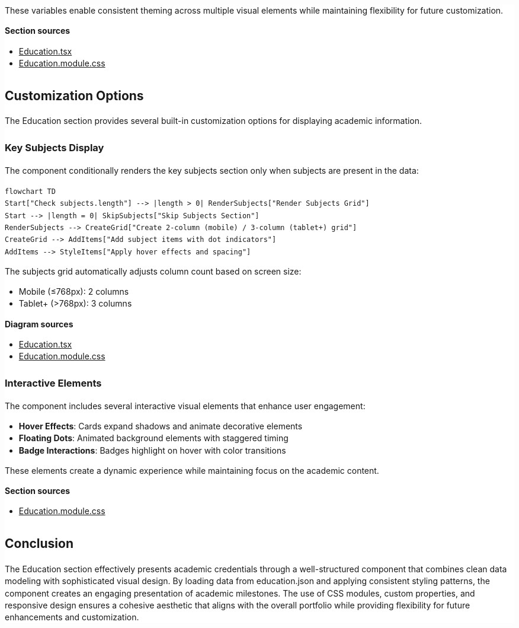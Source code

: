 These variables enable consistent theming across multiple visual elements while maintaining flexibility for future customization.

**Section sources**
- [Education.tsx](file://src/components/pages/Education.tsx#L89-L122)
- [Education.module.css](file://src/components/pages/Education.module.css#L124-L385)

## Customization Options
The Education section provides several built-in customization options for displaying academic information.

### Key Subjects Display
The component conditionally renders the key subjects section only when subjects are present in the data:

```mermaid
flowchart TD
Start["Check subjects.length"] --> |length > 0| RenderSubjects["Render Subjects Grid"]
Start --> |length = 0| SkipSubjects["Skip Subjects Section"]
RenderSubjects --> CreateGrid["Create 2-column (mobile) / 3-column (tablet+) grid"]
CreateGrid --> AddItems["Add subject items with dot indicators"]
AddItems --> StyleItems["Apply hover effects and spacing"]
```

The subjects grid automatically adjusts column count based on screen size:
- Mobile (≤768px): 2 columns
- Tablet+ (>768px): 3 columns

**Diagram sources**
- [Education.tsx](file://src/components/pages/Education.tsx#L152-L198)
- [Education.module.css](file://src/components/pages/Education.module.css#L293-L366)

### Interactive Elements
The component includes several interactive visual elements that enhance user engagement:

- **Hover Effects**: Cards expand shadows and animate decorative elements
- **Floating Dots**: Animated background elements with staggered timing
- **Badge Interactions**: Badges highlight on hover with color transitions

These elements create a dynamic experience while maintaining focus on the academic content.

**Section sources**
- [Education.module.css](file://src/components/pages/Education.module.css#L293-L385)

## Conclusion
The Education section effectively presents academic credentials through a well-structured component that combines clean data modeling with sophisticated visual design. By loading data from education.json and applying consistent styling patterns, the component creates an engaging presentation of academic milestones. The use of CSS modules, custom properties, and responsive design ensures a cohesive aesthetic that aligns with the overall portfolio while providing flexibility for future enhancements and customization.